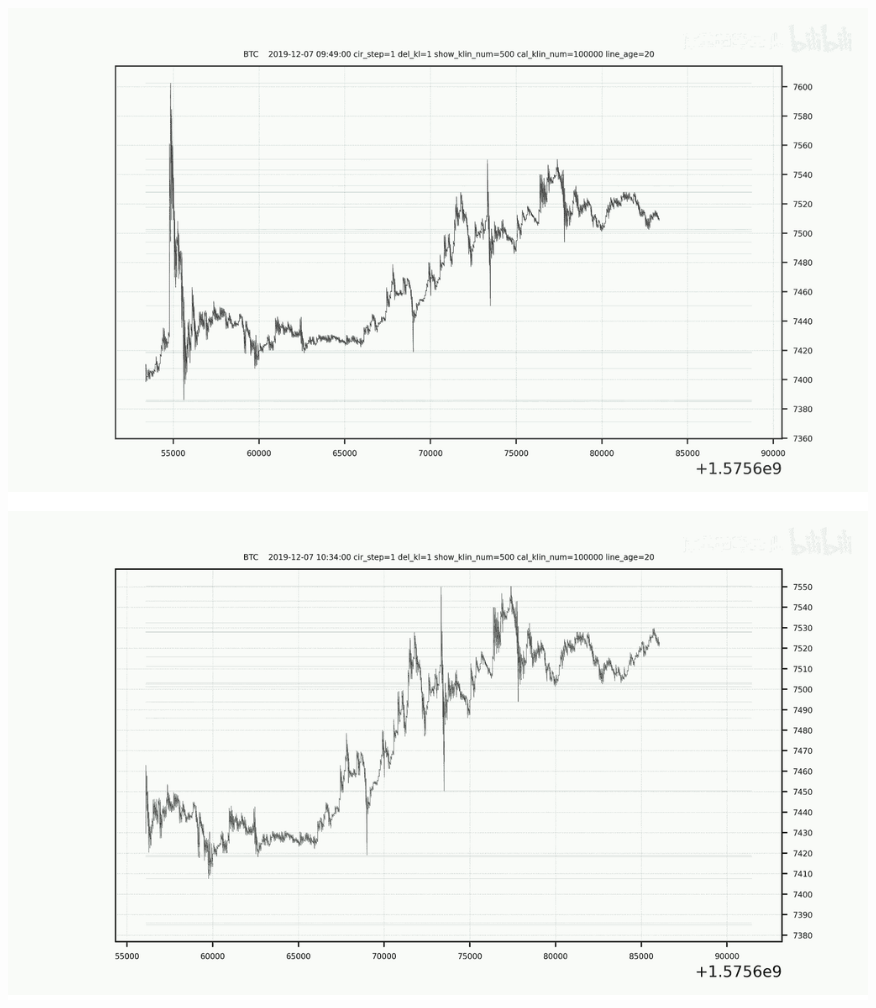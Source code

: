 ![](img/35e176769907936880e5f5b6da26ba58_167.png)

![](img/35e176769907936880e5f5b6da26ba58_168.png)
